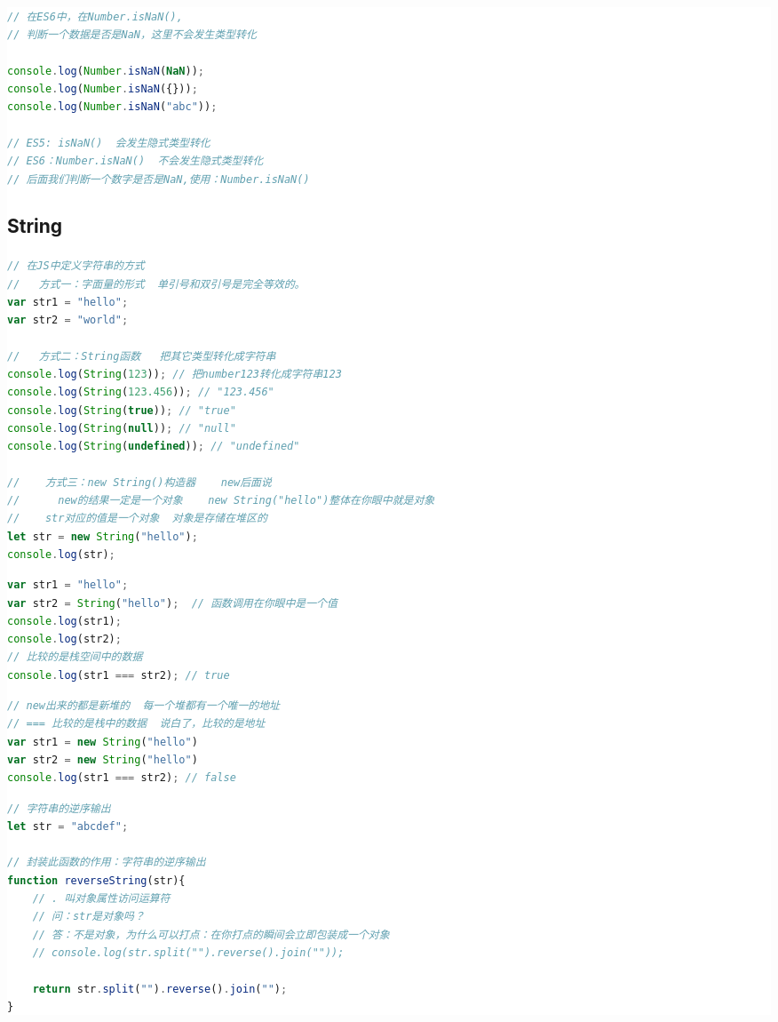 ```js
// 在ES6中，在Number.isNaN(),
// 判断一个数据是否是NaN，这里不会发生类型转化

console.log(Number.isNaN(NaN));
console.log(Number.isNaN({}));
console.log(Number.isNaN("abc"));

// ES5: isNaN()  会发生隐式类型转化
// ES6：Number.isNaN()  不会发生隐式类型转化
// 后面我们判断一个数字是否是NaN,使用：Number.isNaN()
```

## String

```js
// 在JS中定义字符串的方式
//   方式一：字面量的形式  单引号和双引号是完全等效的。
var str1 = "hello";
var str2 = "world";

//   方式二：String函数   把其它类型转化成字符串
console.log(String(123)); // 把number123转化成字符串123
console.log(String(123.456)); // "123.456"
console.log(String(true)); // "true"
console.log(String(null)); // "null"
console.log(String(undefined)); // "undefined"

//    方式三：new String()构造器    new后面说 
//      new的结果一定是一个对象    new String("hello")整体在你眼中就是对象
//    str对应的值是一个对象  对象是存储在堆区的
let str = new String("hello");
console.log(str);
```

```js
var str1 = "hello";  
var str2 = String("hello");  // 函数调用在你眼中是一个值
console.log(str1);
console.log(str2);
// 比较的是栈空间中的数据
console.log(str1 === str2); // true
```

```js
// new出来的都是新堆的  每一个堆都有一个唯一的地址
// === 比较的是栈中的数据  说白了，比较的是地址
var str1 = new String("hello")
var str2 = new String("hello")
console.log(str1 === str2); // false
```

```js
// 字符串的逆序输出
let str = "abcdef";

// 封装此函数的作用：字符串的逆序输出
function reverseString(str){
	// . 叫对象属性访问运算符 
	// 问：str是对象吗？
	// 答：不是对象，为什么可以打点：在你打点的瞬间会立即包装成一个对象
	// console.log(str.split("").reverse().join(""));

	return str.split("").reverse().join("");
}

```